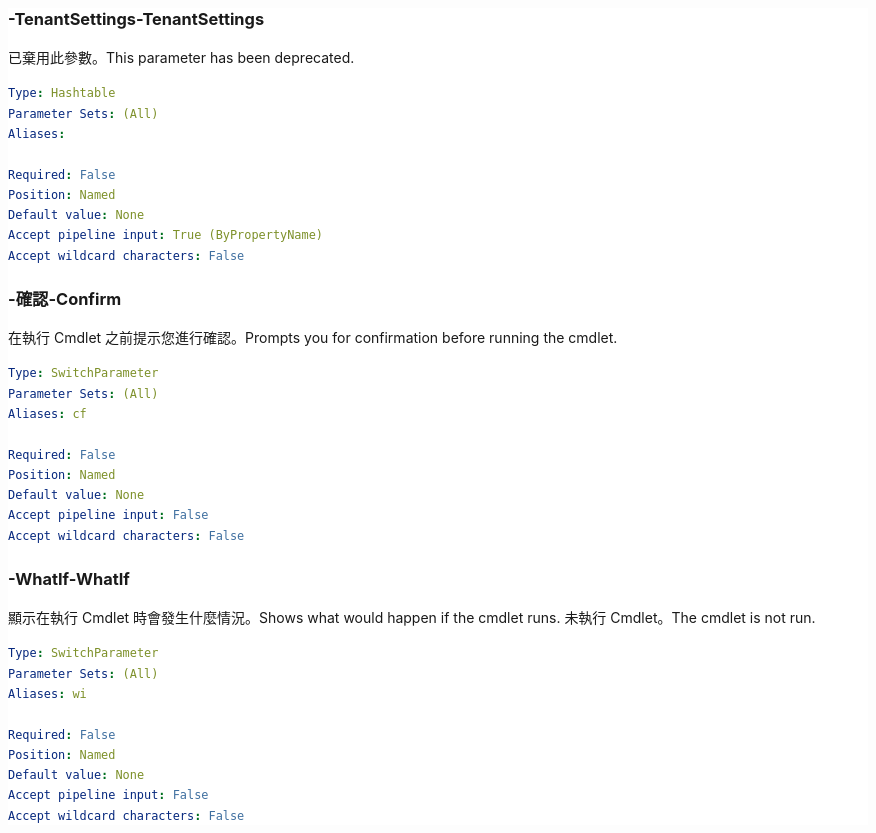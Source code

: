 ### <span data-ttu-id="3a665-198">-TenantSettings</span><span class="sxs-lookup"><span data-stu-id="3a665-198">-TenantSettings</span></span>
<span data-ttu-id="3a665-199">已棄用此參數。</span><span class="sxs-lookup"><span data-stu-id="3a665-199">This parameter has been deprecated.</span></span>

```yaml
Type: Hashtable
Parameter Sets: (All)
Aliases:

Required: False
Position: Named
Default value: None
Accept pipeline input: True (ByPropertyName)
Accept wildcard characters: False
```

### <span data-ttu-id="3a665-200">-確認</span><span class="sxs-lookup"><span data-stu-id="3a665-200">-Confirm</span></span>
<span data-ttu-id="3a665-201">在執行 Cmdlet 之前提示您進行確認。</span><span class="sxs-lookup"><span data-stu-id="3a665-201">Prompts you for confirmation before running the cmdlet.</span></span>

```yaml
Type: SwitchParameter
Parameter Sets: (All)
Aliases: cf

Required: False
Position: Named
Default value: None
Accept pipeline input: False
Accept wildcard characters: False
```

### <span data-ttu-id="3a665-202">-WhatIf</span><span class="sxs-lookup"><span data-stu-id="3a665-202">-WhatIf</span></span>
<span data-ttu-id="3a665-203">顯示在執行 Cmdlet 時會發生什麼情況。</span><span class="sxs-lookup"><span data-stu-id="3a665-203">Shows what would happen if the cmdlet runs.</span></span> <span data-ttu-id="3a665-204">未執行 Cmdlet。</span><span class="sxs-lookup"><span data-stu-id="3a665-204">The cmdlet is not run.</span></span>

```yaml
Type: SwitchParameter
Parameter Sets: (All)
Aliases: wi

Required: False
Position: Named
Default value: None
Accept pipeline input: False
Accept wildcard characters: False
```
